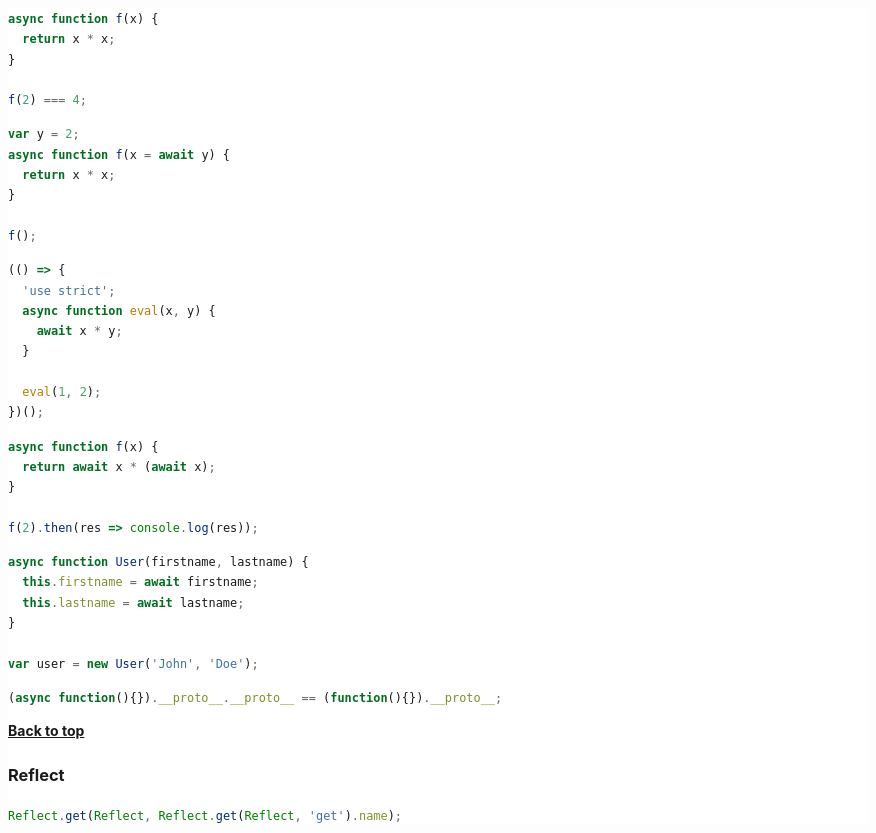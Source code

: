 ```js
async function f(x) {
  return x * x;
}

f(2) === 4;
```

```js
var y = 2;
async function f(x = await y) {
  return x * x;
}

f();
```

```js
(() => {
  'use strict';
  async function eval(x, y) {
    await x * y;
  }

  eval(1, 2);
})();
```

```js
async function f(x) {
  return await x * (await x);
}

f(2).then(res => console.log(res));
```

```js
async function User(firstname, lastname) {
  this.firstname = await firstname;
  this.lastname = await lastname;
}

var user = new User('John', 'Doe');
```

```js
(async function(){}).__proto__.__proto__ == (function(){}).__proto__;
```

**[Back to top](#table-of-contents)**

### Reflect

```js
Reflect.get(Reflect, Reflect.get(Reflect, 'get').name);
```
